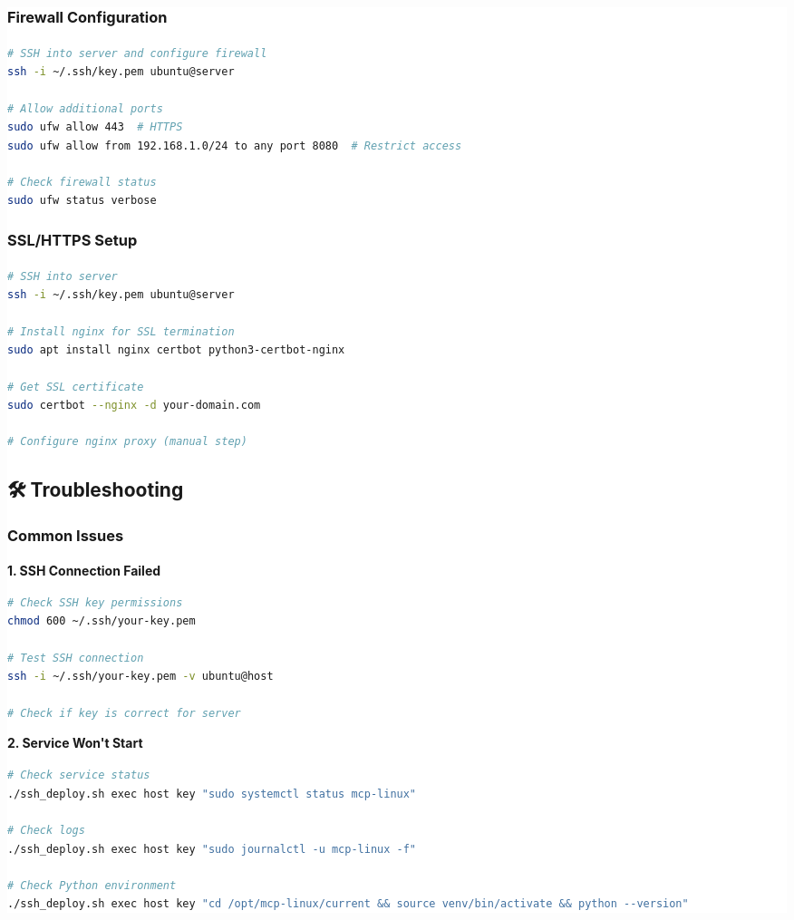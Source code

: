 ### Firewall Configuration
```bash
# SSH into server and configure firewall
ssh -i ~/.ssh/key.pem ubuntu@server

# Allow additional ports
sudo ufw allow 443  # HTTPS
sudo ufw allow from 192.168.1.0/24 to any port 8080  # Restrict access

# Check firewall status
sudo ufw status verbose
```

### SSL/HTTPS Setup
```bash
# SSH into server
ssh -i ~/.ssh/key.pem ubuntu@server

# Install nginx for SSL termination
sudo apt install nginx certbot python3-certbot-nginx

# Get SSL certificate
sudo certbot --nginx -d your-domain.com

# Configure nginx proxy (manual step)
```

## 🛠️ Troubleshooting

### Common Issues

**1. SSH Connection Failed**
```bash
# Check SSH key permissions
chmod 600 ~/.ssh/your-key.pem

# Test SSH connection
ssh -i ~/.ssh/your-key.pem -v ubuntu@host

# Check if key is correct for server
```

**2. Service Won't Start**
```bash
# Check service status
./ssh_deploy.sh exec host key "sudo systemctl status mcp-linux"

# Check logs  
./ssh_deploy.sh exec host key "sudo journalctl -u mcp-linux -f"

# Check Python environment
./ssh_deploy.sh exec host key "cd /opt/mcp-linux/current && source venv/bin/activate && python --version"
```
